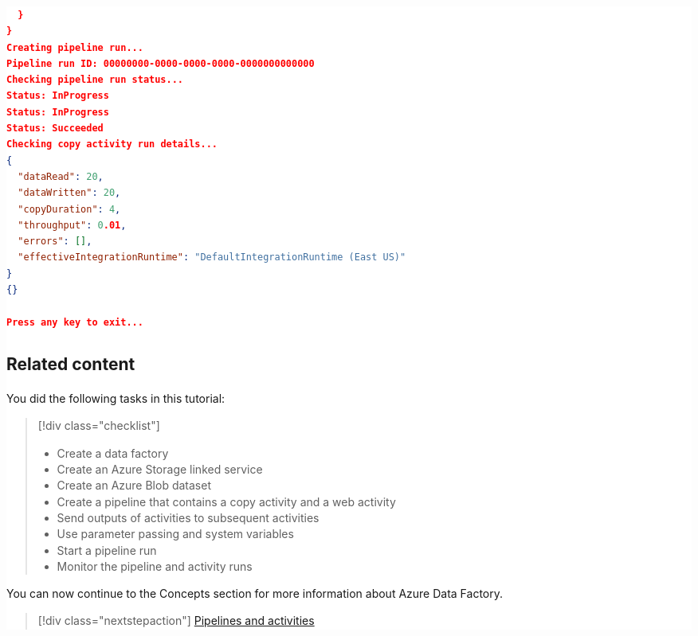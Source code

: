 ```json
  }
}
Creating pipeline run...
Pipeline run ID: 00000000-0000-0000-0000-0000000000000
Checking pipeline run status...
Status: InProgress
Status: InProgress
Status: Succeeded
Checking copy activity run details...
{
  "dataRead": 20,
  "dataWritten": 20,
  "copyDuration": 4,
  "throughput": 0.01,
  "errors": [],
  "effectiveIntegrationRuntime": "DefaultIntegrationRuntime (East US)"
}
{}

Press any key to exit...
```

## Related content

You did the following tasks in this tutorial:

> [!div class="checklist"]
> * Create a data factory
> * Create an Azure Storage linked service
> * Create an Azure Blob dataset
> * Create a pipeline that contains a copy activity and a web activity
> * Send outputs of activities to subsequent activities
> * Use parameter passing and system variables
> * Start a pipeline run
> * Monitor the pipeline and activity runs

You can now continue to the Concepts section for more information about Azure Data Factory.
> [!div class="nextstepaction"]
>[Pipelines and activities](concepts-pipelines-activities.md)
